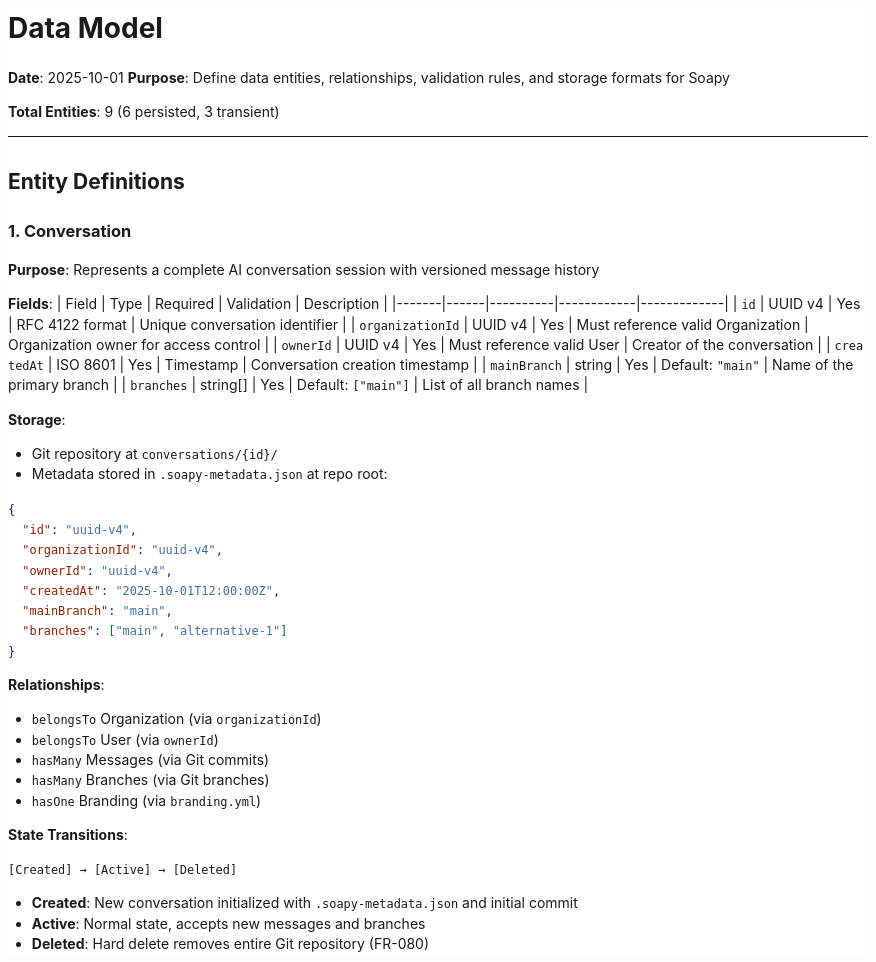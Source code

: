 # Data Model

**Date**: 2025-10-01
**Purpose**: Define data entities, relationships, validation rules, and storage formats for Soapy

**Total Entities**: 9 (6 persisted, 3 transient)

---

## Entity Definitions

### 1. Conversation

**Purpose**: Represents a complete AI conversation session with versioned message history

**Fields**:
| Field | Type | Required | Validation | Description |
|-------|------|----------|------------|-------------|
| `id` | UUID v4 | Yes | RFC 4122 format | Unique conversation identifier |
| `organizationId` | UUID v4 | Yes | Must reference valid Organization | Organization owner for access control |
| `ownerId` | UUID v4 | Yes | Must reference valid User | Creator of the conversation |
| `createdAt` | ISO 8601 | Yes | Timestamp | Conversation creation timestamp |
| `mainBranch` | string | Yes | Default: `"main"` | Name of the primary branch |
| `branches` | string[] | Yes | Default: `["main"]` | List of all branch names |

**Storage**:
- Git repository at `conversations/{id}/`
- Metadata stored in `.soapy-metadata.json` at repo root:
```json
{
  "id": "uuid-v4",
  "organizationId": "uuid-v4",
  "ownerId": "uuid-v4",
  "createdAt": "2025-10-01T12:00:00Z",
  "mainBranch": "main",
  "branches": ["main", "alternative-1"]
}
```

**Relationships**:
- `belongsTo` Organization (via `organizationId`)
- `belongsTo` User (via `ownerId`)
- `hasMany` Messages (via Git commits)
- `hasMany` Branches (via Git branches)
- `hasOne` Branding (via `branding.yml`)

**State Transitions**:
```
[Created] → [Active] → [Deleted]
```
- **Created**: New conversation initialized with `.soapy-metadata.json` and initial commit
- **Active**: Normal state, accepts new messages and branches
- **Deleted**: Hard delete removes entire Git repository (FR-080)

